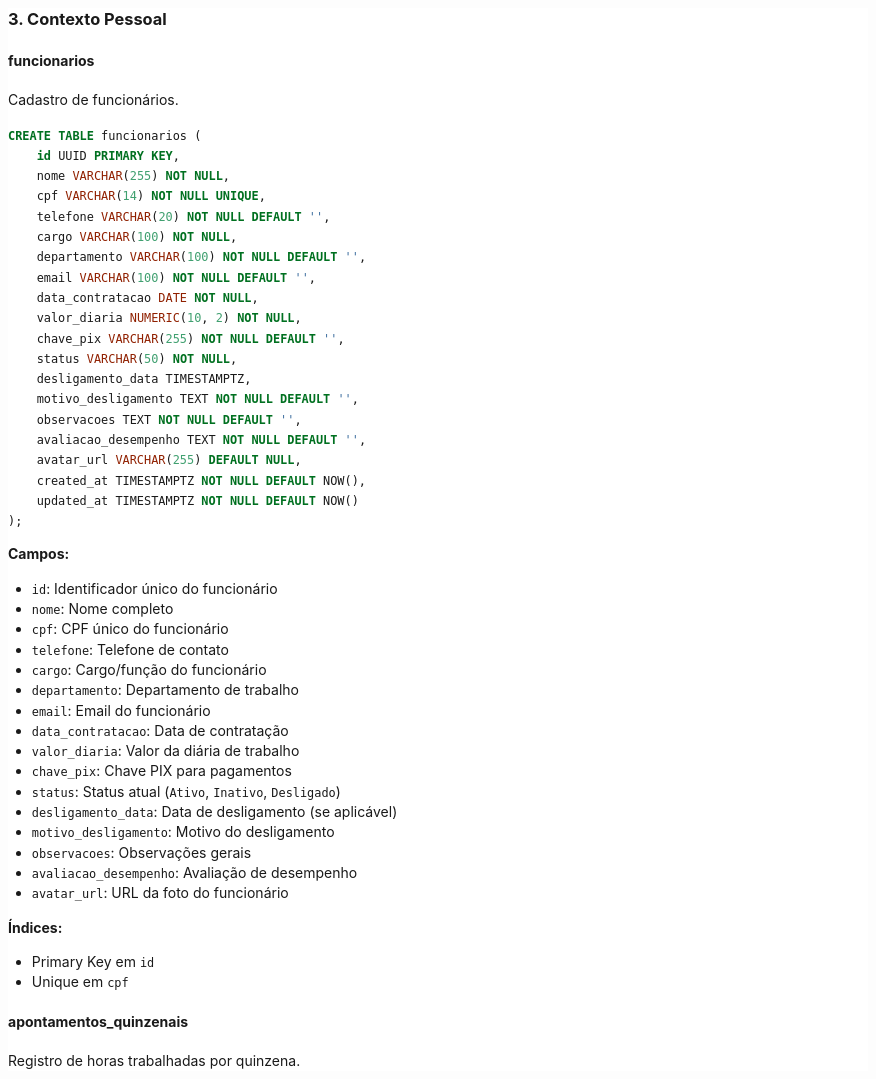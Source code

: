 ### 3. Contexto Pessoal

#### funcionarios
Cadastro de funcionários.

```sql
CREATE TABLE funcionarios (
    id UUID PRIMARY KEY,
    nome VARCHAR(255) NOT NULL,
    cpf VARCHAR(14) NOT NULL UNIQUE,
    telefone VARCHAR(20) NOT NULL DEFAULT '',
    cargo VARCHAR(100) NOT NULL,
    departamento VARCHAR(100) NOT NULL DEFAULT '',
    email VARCHAR(100) NOT NULL DEFAULT '',
    data_contratacao DATE NOT NULL,
    valor_diaria NUMERIC(10, 2) NOT NULL,
    chave_pix VARCHAR(255) NOT NULL DEFAULT '',
    status VARCHAR(50) NOT NULL,
    desligamento_data TIMESTAMPTZ,
    motivo_desligamento TEXT NOT NULL DEFAULT '',
    observacoes TEXT NOT NULL DEFAULT '',
    avaliacao_desempenho TEXT NOT NULL DEFAULT '',
    avatar_url VARCHAR(255) DEFAULT NULL,
    created_at TIMESTAMPTZ NOT NULL DEFAULT NOW(),
    updated_at TIMESTAMPTZ NOT NULL DEFAULT NOW()
);
```

**Campos:**
- `id`: Identificador único do funcionário
- `nome`: Nome completo
- `cpf`: CPF único do funcionário
- `telefone`: Telefone de contato
- `cargo`: Cargo/função do funcionário
- `departamento`: Departamento de trabalho
- `email`: Email do funcionário
- `data_contratacao`: Data de contratação
- `valor_diaria`: Valor da diária de trabalho
- `chave_pix`: Chave PIX para pagamentos
- `status`: Status atual (`Ativo`, `Inativo`, `Desligado`)
- `desligamento_data`: Data de desligamento (se aplicável)
- `motivo_desligamento`: Motivo do desligamento
- `observacoes`: Observações gerais
- `avaliacao_desempenho`: Avaliação de desempenho
- `avatar_url`: URL da foto do funcionário

**Índices:**
- Primary Key em `id`
- Unique em `cpf`

#### apontamentos_quinzenais
Registro de horas trabalhadas por quinzena.

